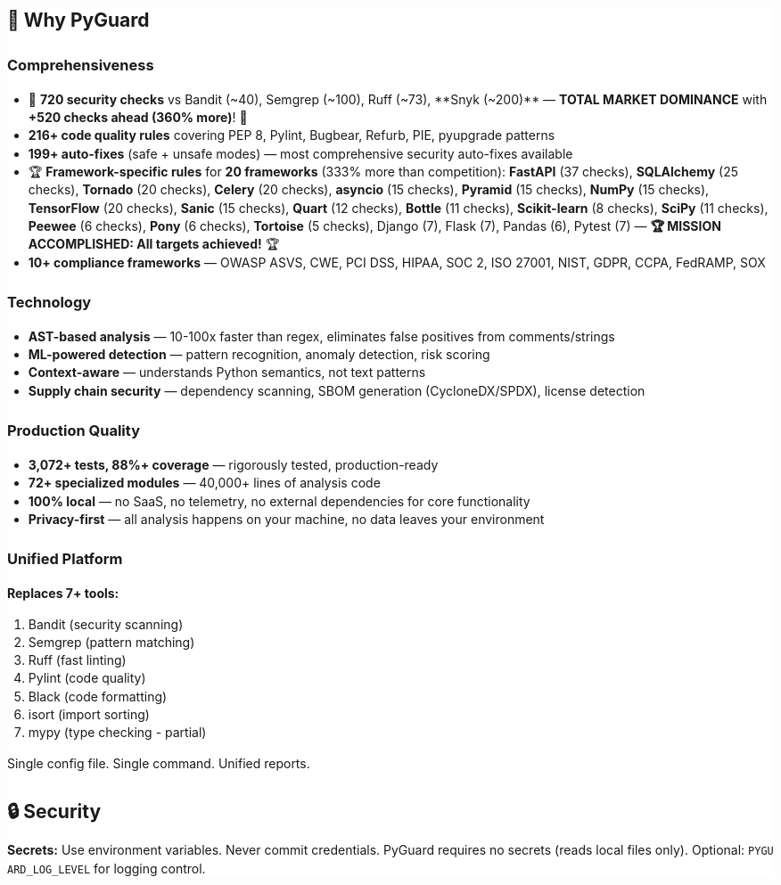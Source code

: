 
## 🎯 Why PyGuard

### Comprehensiveness

- 🎊 **720 security checks** vs Bandit (~40), Semgrep (~100), Ruff (~73), **Snyk (~200)** — **TOTAL MARKET DOMINANCE** with **+520 checks ahead (360% more)**! 🎊
- **216+ code quality rules** covering PEP 8, Pylint, Bugbear, Refurb, PIE, pyupgrade patterns
- **199+ auto-fixes** (safe + unsafe modes) — most comprehensive security auto-fixes available
- 🏆 **Framework-specific rules** for **20 frameworks** (333% more than competition): **FastAPI** (37 checks), **SQLAlchemy** (25 checks), **Tornado** (20 checks), **Celery** (20 checks), **asyncio** (15 checks), **Pyramid** (15 checks), **NumPy** (15 checks), **TensorFlow** (20 checks), **Sanic** (15 checks), **Quart** (12 checks), **Bottle** (11 checks), **Scikit-learn** (8 checks), **SciPy** (11 checks), **Peewee** (6 checks), **Pony** (6 checks), **Tortoise** (5 checks), Django (7), Flask (7), Pandas (6), Pytest (7) — **🏆 MISSION ACCOMPLISHED: All targets achieved!** 🏆
- **10+ compliance frameworks** — OWASP ASVS, CWE, PCI DSS, HIPAA, SOC 2, ISO 27001, NIST, GDPR, CCPA, FedRAMP, SOX

### Technology

- **AST-based analysis** — 10-100x faster than regex, eliminates false positives from comments/strings
- **ML-powered detection** — pattern recognition, anomaly detection, risk scoring
- **Context-aware** — understands Python semantics, not text patterns
- **Supply chain security** — dependency scanning, SBOM generation (CycloneDX/SPDX), license detection

### Production Quality

- **3,072+ tests, 88%+ coverage** — rigorously tested, production-ready
- **72+ specialized modules** — 40,000+ lines of analysis code
- **100% local** — no SaaS, no telemetry, no external dependencies for core functionality
- **Privacy-first** — all analysis happens on your machine, no data leaves your environment

### Unified Platform

**Replaces 7+ tools:**

1. Bandit (security scanning)
2. Semgrep (pattern matching)
3. Ruff (fast linting)
4. Pylint (code quality)
5. Black (code formatting)
6. isort (import sorting)
7. mypy (type checking - partial)

Single config file. Single command. Unified reports.

## 🔒 Security

**Secrets:** Use environment variables. Never commit credentials. PyGuard requires no secrets (reads local files only). Optional: `PYGUARD_LOG_LEVEL` for logging control.
